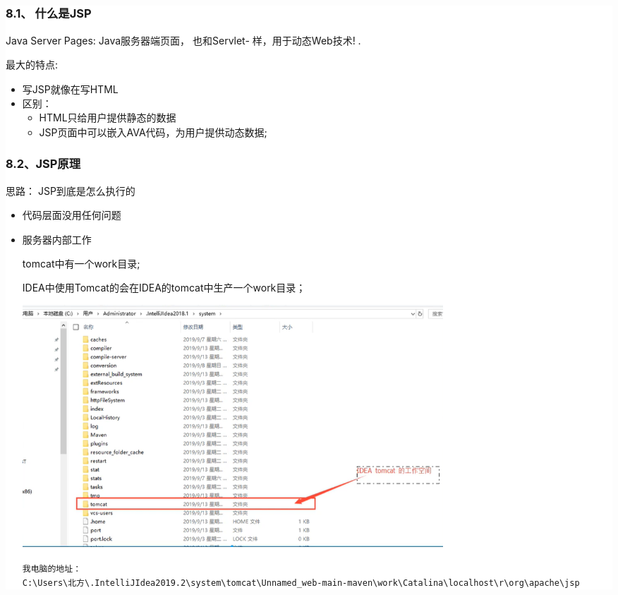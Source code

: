 ### 8.1、 什么是JSP

Java Server Pages: Java服务器端页面， 也和Servlet- 样，用于动态Web技术! .

最大的特点:

* 写JSP就像在写HTML
* 区别：
  * HTML只给用户提供静态的数据
  * JSP页面中可以嵌入AVA代码，为用户提供动态数据;



### 8.2、JSP原理

思路： JSP到底是怎么执行的

* 代码层面没用任何问题

* 服务器内部工作

  tomcat中有一个work目录;

  IDEA中使用Tomcat的会在IDEA的tomcat中生产一个work目录；

  <img src="Web.assets/1588757863030.png" alt="1588757863030" style="zoom:67%;" />

  ```
  我电脑的地址：
  C:\Users\北方\.IntelliJIdea2019.2\system\tomcat\Unnamed_web-main-maven\work\Catalina\localhost\r\org\apache\jsp
  ```
